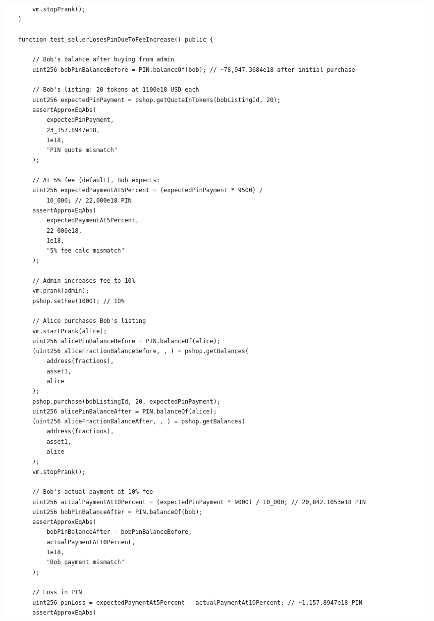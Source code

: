 ```solidity
        vm.stopPrank();
    }

    function test_sellerLosesPinDueToFeeIncrease() public {
        
        // Bob's balance after buying from admin
        uint256 bobPinBalanceBefore = PIN.balanceOf(bob); // ~78,947.3684e18 after initial purchase

        // Bob's listing: 20 tokens at 1100e18 USD each
        uint256 expectedPinPayment = pshop.getQuoteInTokens(bobListingId, 20);
        assertApproxEqAbs(
            expectedPinPayment,
            23_157.8947e18,
            1e18,
            "PIN quote mismatch"
        );

        // At 5% fee (default), Bob expects:
        uint256 expectedPaymentAt5Percent = (expectedPinPayment * 9500) /
            10_000; // 22,000e18 PIN
        assertApproxEqAbs(
            expectedPaymentAt5Percent,
            22_000e18,
            1e18,
            "5% fee calc mismatch"
        );

        // Admin increases fee to 10%
        vm.prank(admin);
        pshop.setFee(1000); // 10%

        // Alice purchases Bob's listing
        vm.startPrank(alice);
        uint256 alicePinBalanceBefore = PIN.balanceOf(alice);
        (uint256 aliceFractionBalanceBefore, , ) = pshop.getBalances(
            address(fractions),
            asset1,
            alice
        );
        pshop.purchase(bobListingId, 20, expectedPinPayment);
        uint256 alicePinBalanceAfter = PIN.balanceOf(alice);
        (uint256 aliceFractionBalanceAfter, , ) = pshop.getBalances(
            address(fractions),
            asset1,
            alice
        );
        vm.stopPrank();

        // Bob's actual payment at 10% fee
        uint256 actualPaymentAt10Percent = (expectedPinPayment * 9000) / 10_000; // 20,842.1053e18 PIN
        uint256 bobPinBalanceAfter = PIN.balanceOf(bob);
        assertApproxEqAbs(
            bobPinBalanceAfter - bobPinBalanceBefore,
            actualPaymentAt10Percent,
            1e18,
            "Bob payment mismatch"
        );

        // Loss in PIN
        uint256 pinLoss = expectedPaymentAt5Percent - actualPaymentAt10Percent; // ~1,157.8947e18 PIN
        assertApproxEqAbs(
```